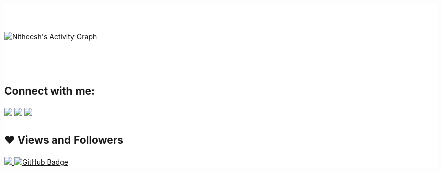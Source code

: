 
<br/>
<br/>

<a href="https://github.com/nitheesh96/github-readme-activity-graph"><img alt="Nitheesh's Activity Graph" src="https://activity-graph.herokuapp.com/graph?username=nitheesh96&bg_color=0D1117&color=5BCDEC&line=5BCDEC&point=FFFFFF&hide_border=true" /></a>

<br/>
<br/>

## Connect with me:
<p align="left">

<a href = "https://www.linkedin.com/in/nitheesh-adumakala-97107a217/"><img src="https://img.icons8.com/fluent/48/000000/linkedin.png"/></a>
<a href = "https://twitter.com/Nitheesh_2812"><img src="https://img.icons8.com/fluent/48/000000/twitter.png"/></a>
<a href ="https://www.instagram.com/nitheesh_2812/"><img src="https://img.icons8.com/fluent/48/000000/instagram-new.png"/></a>


</p>

## ❤ Views and Followers
<a href="https://github.com/Meghna-DAS/github-profile-views-counter">
    <img src="https://komarev.com/ghpvc/?username=nitheesh96">
</a>
<a href="https://github.com/nitheesh96?tab=followers"><img src="https://img.shields.io/github/followers/nitheesh96?label=Followers&style=social" alt="GitHub Badge"></a>

